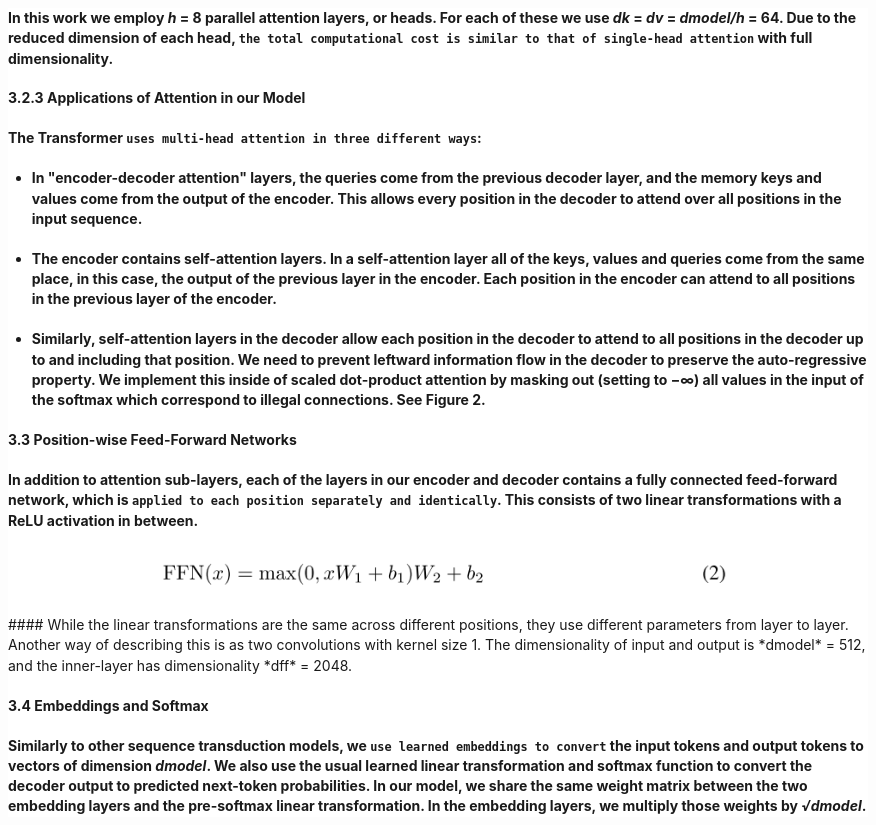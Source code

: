 #### In this work we employ *h* = 8 parallel attention layers, or heads. For each of these we use *dk* = *dv* = *dmodel/h* = 64. Due to the reduced dimension of each head, `the total computational cost is similar to that of single-head attention` with full dimensionality.

#### 3.2.3 Applications of Attention in our Model 

#### The Transformer `uses multi-head attention in three different ways`:

- #### In "encoder-decoder attention" layers, the queries come from the previous decoder layer, and the memory keys and values come from the output of the encoder. This allows every position in the decoder to attend over all positions in the input sequence. 

- #### The encoder contains self-attention layers. In a self-attention layer all of the keys, values and queries come from the same place, in this case, the output of the previous layer in the encoder. Each position in the encoder can attend to all positions in the previous layer of the encoder.

- #### Similarly, self-attention layers in the decoder allow each position in the decoder to attend to all positions in the decoder up to and including that position. We need to prevent leftward information flow in the decoder to preserve the auto-regressive property. We implement this inside of scaled dot-product attention by masking out (setting to −∞) all values in the input of the softmax which correspond to illegal connections. See Figure 2.

#### 3.3 Position-wise Feed-Forward Networks

#### In addition to attention sub-layers, each of the layers in our encoder and decoder contains a fully connected feed-forward network, which is `applied to each position separately and identically`. This consists of two linear transformations with a ReLU activation in between.

<p align="center">
<img src="/images/732.png"><br/>
</p>
#### While the linear transformations are the same across different positions, they use different parameters from layer to layer. Another way of describing this is as two convolutions with kernel size 1. The dimensionality of input and output is *dmodel* = 512, and the inner-layer has dimensionality *dff* = 2048.

#### 3.4 Embeddings and Softmax

#### Similarly to other sequence transduction models, we `use learned embeddings to convert` the input tokens and output tokens to vectors of dimension *dmodel*. We also use the usual learned linear transformation and softmax function to convert the decoder output to predicted next-token probabilities. In our model, we share the same weight matrix between the two embedding layers and the pre-softmax linear transformation. In the embedding layers, we multiply those weights by *√dmodel*.
